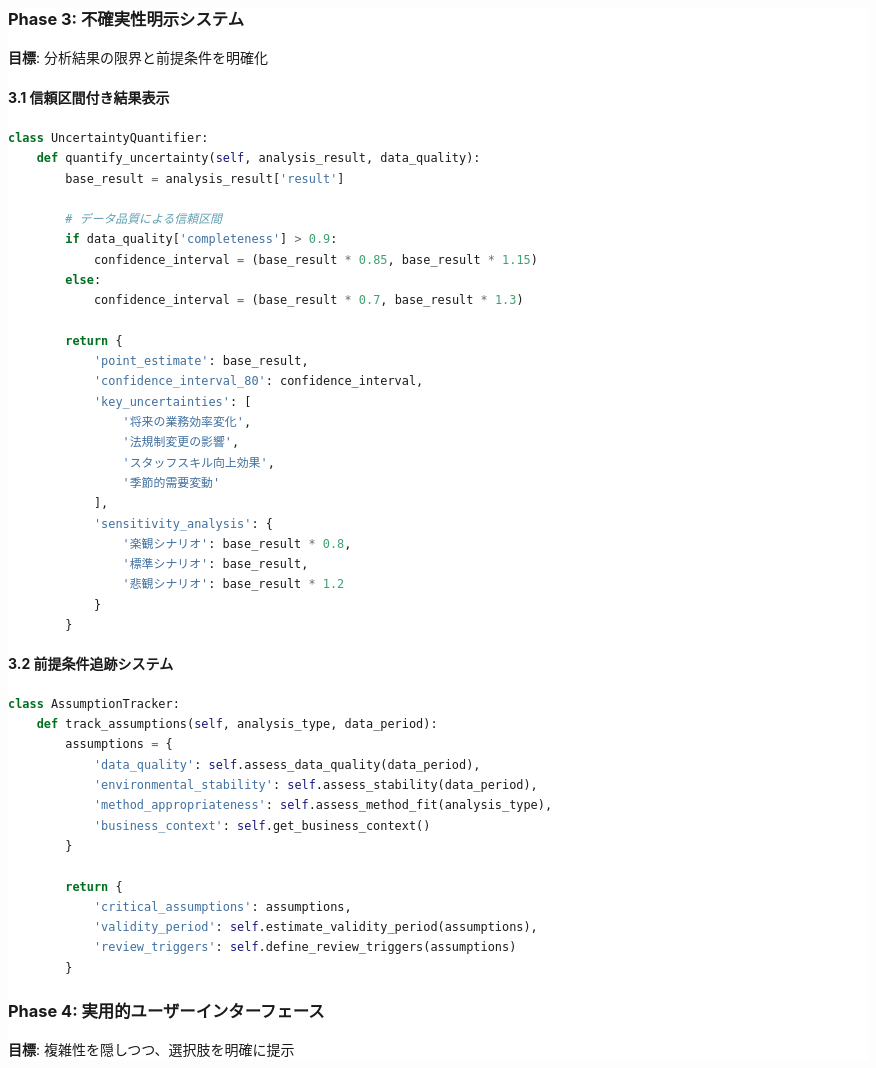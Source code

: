 ### **Phase 3: 不確実性明示システム**
**目標**: 分析結果の限界と前提条件を明確化

#### **3.1 信頼区間付き結果表示**
```python
class UncertaintyQuantifier:
    def quantify_uncertainty(self, analysis_result, data_quality):
        base_result = analysis_result['result']
        
        # データ品質による信頼区間
        if data_quality['completeness'] > 0.9:
            confidence_interval = (base_result * 0.85, base_result * 1.15)
        else:
            confidence_interval = (base_result * 0.7, base_result * 1.3)
        
        return {
            'point_estimate': base_result,
            'confidence_interval_80': confidence_interval,
            'key_uncertainties': [
                '将来の業務効率変化',
                '法規制変更の影響',
                'スタッフスキル向上効果',
                '季節的需要変動'
            ],
            'sensitivity_analysis': {
                '楽観シナリオ': base_result * 0.8,
                '標準シナリオ': base_result,  
                '悲観シナリオ': base_result * 1.2
            }
        }
```

#### **3.2 前提条件追跡システム**
```python
class AssumptionTracker:
    def track_assumptions(self, analysis_type, data_period):
        assumptions = {
            'data_quality': self.assess_data_quality(data_period),
            'environmental_stability': self.assess_stability(data_period),
            'method_appropriateness': self.assess_method_fit(analysis_type),
            'business_context': self.get_business_context()
        }
        
        return {
            'critical_assumptions': assumptions,
            'validity_period': self.estimate_validity_period(assumptions),
            'review_triggers': self.define_review_triggers(assumptions)
        }
```

### **Phase 4: 実用的ユーザーインターフェース**
**目標**: 複雑性を隠しつつ、選択肢を明確に提示
